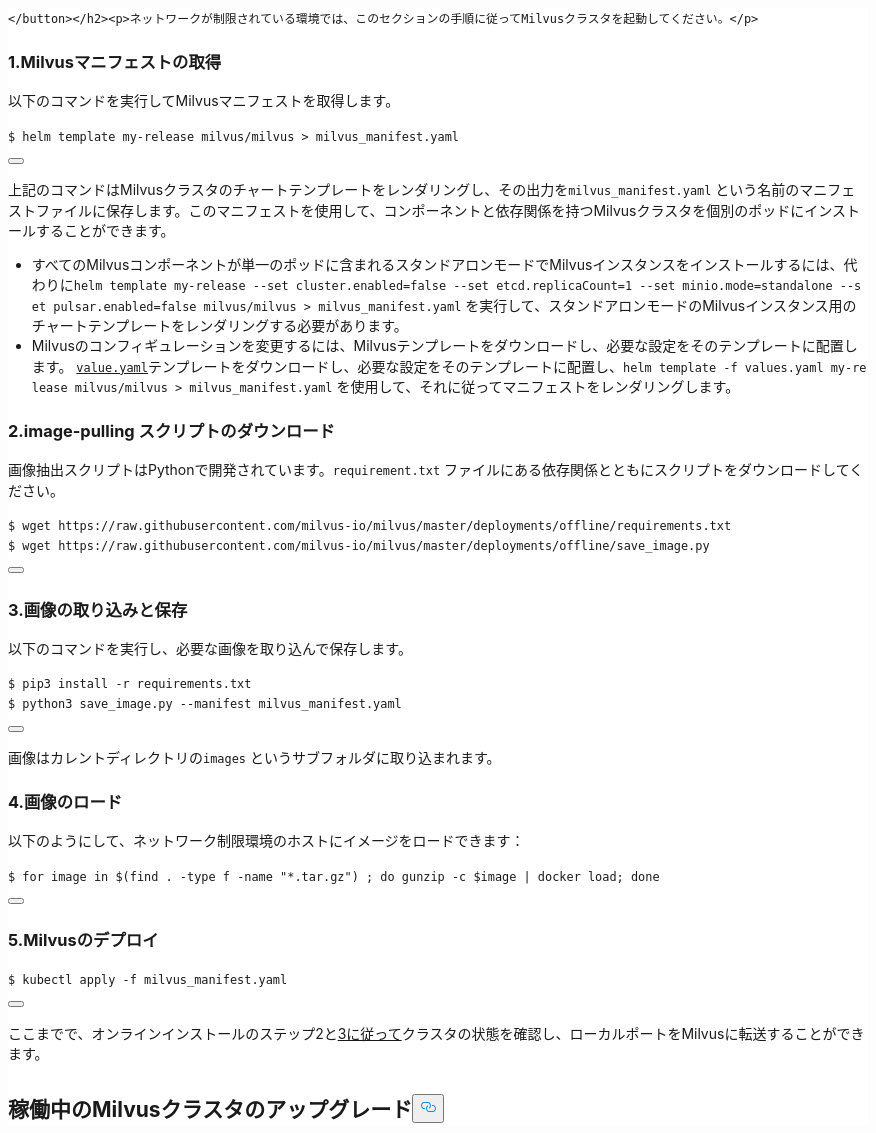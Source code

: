     </button></h2><p>ネットワークが制限されている環境では、このセクションの手順に従ってMilvusクラスタを起動してください。</p>
<h3 id="1-Get-Milvus-manifest" class="common-anchor-header">1.Milvusマニフェストの取得</h3><p>以下のコマンドを実行してMilvusマニフェストを取得します。</p>
<pre><code translate="no" class="language-shell">$ helm template my-release milvus/milvus &gt; milvus_manifest.yaml
<button class="copy-code-btn"></button></code></pre>
<p>上記のコマンドはMilvusクラスタのチャートテンプレートをレンダリングし、その出力を<code translate="no">milvus_manifest.yaml</code> という名前のマニフェストファイルに保存します。このマニフェストを使用して、コンポーネントと依存関係を持つMilvusクラスタを個別のポッドにインストールすることができます。</p>
<div class="alert note">
<ul>
<li>すべてのMilvusコンポーネントが単一のポッドに含まれるスタンドアロンモードでMilvusインスタンスをインストールするには、代わりに<code translate="no">helm template my-release --set cluster.enabled=false --set etcd.replicaCount=1 --set minio.mode=standalone --set pulsar.enabled=false milvus/milvus &gt; milvus_manifest.yaml</code> を実行して、スタンドアロンモードのMilvusインスタンス用のチャートテンプレートをレンダリングする必要があります。</li>
<li>Milvusのコンフィギュレーションを変更するには、Milvusテンプレートをダウンロードし、必要な設定をそのテンプレートに配置します。 <a href="https://raw.githubusercontent.com/milvus-io/milvus-helm/master/charts/milvus/values.yaml"><code translate="no">value.yaml</code></a>テンプレートをダウンロードし、必要な設定をそのテンプレートに配置し、<code translate="no">helm template -f values.yaml my-release milvus/milvus &gt; milvus_manifest.yaml</code> を使用して、それに従ってマニフェストをレンダリングします。</li>
</ul>
</div>
<h3 id="2-Download-image-pulling-script" class="common-anchor-header">2.image-pulling スクリプトのダウンロード</h3><p>画像抽出スクリプトはPythonで開発されています。<code translate="no">requirement.txt</code> ファイルにある依存関係とともにスクリプトをダウンロードしてください。</p>
<pre><code translate="no" class="language-shell">$ wget <span class="hljs-attr">https</span>:<span class="hljs-comment">//raw.githubusercontent.com/milvus-io/milvus/master/deployments/offline/requirements.txt</span>
$ wget <span class="hljs-attr">https</span>:<span class="hljs-comment">//raw.githubusercontent.com/milvus-io/milvus/master/deployments/offline/save_image.py</span>
<button class="copy-code-btn"></button></code></pre>
<h3 id="3-Pull-and-save-images" class="common-anchor-header">3.画像の取り込みと保存</h3><p>以下のコマンドを実行し、必要な画像を取り込んで保存します。</p>
<pre><code translate="no" class="language-shell">$ pip3 install -r requirements.txt
$ python3 save_image.py --manifest milvus_manifest.yaml
<button class="copy-code-btn"></button></code></pre>
<p>画像はカレントディレクトリの<code translate="no">images</code> というサブフォルダに取り込まれます。</p>
<h3 id="4-Load-images" class="common-anchor-header">4.画像のロード</h3><p>以下のようにして、ネットワーク制限環境のホストにイメージをロードできます：</p>
<pre><code translate="no" class="language-shell">$ <span class="hljs-keyword">for</span> image <span class="hljs-keyword">in</span> $(find . -<span class="hljs-built_in">type</span> f -name <span class="hljs-string">&quot;*.tar.gz&quot;</span>) ; <span class="hljs-keyword">do</span> gunzip -c <span class="hljs-variable">$image</span> | docker load; <span class="hljs-keyword">done</span>
<button class="copy-code-btn"></button></code></pre>
<h3 id="5-Deploy-Milvus" class="common-anchor-header">5.Milvusのデプロイ</h3><pre><code translate="no" class="language-shell">$ kubectl apply -f milvus_manifest.yaml
<button class="copy-code-btn"></button></code></pre>
<p>ここまでで、オンラインインストールのステップ2と<a href="#3-Forward-a-local-port-to-Milvus">3に従って</a>クラスタの状態を確認し、ローカルポートをMilvusに転送することができます。</p>
<h2 id="Upgrade-running-Milvus-cluster" class="common-anchor-header">稼働中のMilvusクラスタのアップグレード<button data-href="#Upgrade-running-Milvus-cluster" class="anchor-icon" translate="no">
      <svg translate="no"
        aria-hidden="true"
        focusable="false"
        height="20"
        version="1.1"
        viewBox="0 0 16 16"
        width="16"
      >
        <path
          fill="#0092E4"
          fill-rule="evenodd"
          d="M4 9h1v1H4c-1.5 0-3-1.69-3-3.5S2.55 3 4 3h4c1.45 0 3 1.69 3 3.5 0 1.41-.91 2.72-2 3.25V8.59c.58-.45 1-1.27 1-2.09C10 5.22 8.98 4 8 4H4c-.98 0-2 1.22-2 2.5S3 9 4 9zm9-3h-1v1h1c1 0 2 1.22 2 2.5S13.98 12 13 12H9c-.98 0-2-1.22-2-2.5 0-.83.42-1.64 1-2.09V6.25c-1.09.53-2 1.84-2 3.25C6 11.31 7.55 13 9 13h4c1.45 0 3-1.69 3-3.5S14.5 6 13 6z"